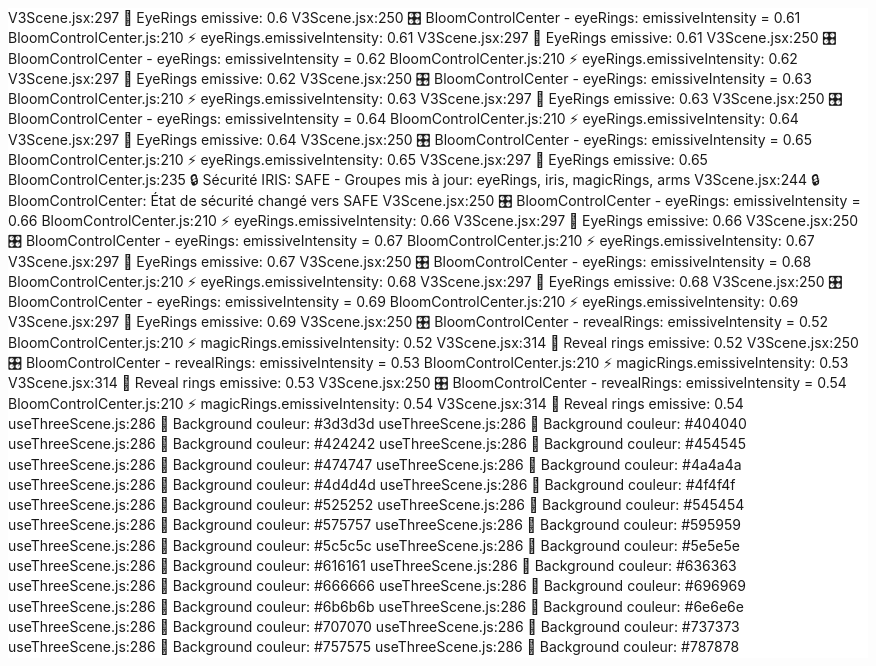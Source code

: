 V3Scene.jsx:297 💍 EyeRings emissive: 0.6
V3Scene.jsx:250 🎛️ BloomControlCenter - eyeRings: emissiveIntensity = 0.61
BloomControlCenter.js:210 ⚡ eyeRings.emissiveIntensity: 0.61
V3Scene.jsx:297 💍 EyeRings emissive: 0.61
V3Scene.jsx:250 🎛️ BloomControlCenter - eyeRings: emissiveIntensity = 0.62
BloomControlCenter.js:210 ⚡ eyeRings.emissiveIntensity: 0.62
V3Scene.jsx:297 💍 EyeRings emissive: 0.62
V3Scene.jsx:250 🎛️ BloomControlCenter - eyeRings: emissiveIntensity = 0.63
BloomControlCenter.js:210 ⚡ eyeRings.emissiveIntensity: 0.63
V3Scene.jsx:297 💍 EyeRings emissive: 0.63
V3Scene.jsx:250 🎛️ BloomControlCenter - eyeRings: emissiveIntensity = 0.64
BloomControlCenter.js:210 ⚡ eyeRings.emissiveIntensity: 0.64
V3Scene.jsx:297 💍 EyeRings emissive: 0.64
V3Scene.jsx:250 🎛️ BloomControlCenter - eyeRings: emissiveIntensity = 0.65
BloomControlCenter.js:210 ⚡ eyeRings.emissiveIntensity: 0.65
V3Scene.jsx:297 💍 EyeRings emissive: 0.65
BloomControlCenter.js:235 🔒 Sécurité IRIS: SAFE - Groupes mis à jour: eyeRings, iris, magicRings, arms
V3Scene.jsx:244 🔒 BloomControlCenter: État de sécurité changé vers SAFE
V3Scene.jsx:250 🎛️ BloomControlCenter - eyeRings: emissiveIntensity = 0.66
BloomControlCenter.js:210 ⚡ eyeRings.emissiveIntensity: 0.66
V3Scene.jsx:297 💍 EyeRings emissive: 0.66
V3Scene.jsx:250 🎛️ BloomControlCenter - eyeRings: emissiveIntensity = 0.67
BloomControlCenter.js:210 ⚡ eyeRings.emissiveIntensity: 0.67
V3Scene.jsx:297 💍 EyeRings emissive: 0.67
V3Scene.jsx:250 🎛️ BloomControlCenter - eyeRings: emissiveIntensity = 0.68
BloomControlCenter.js:210 ⚡ eyeRings.emissiveIntensity: 0.68
V3Scene.jsx:297 💍 EyeRings emissive: 0.68
V3Scene.jsx:250 🎛️ BloomControlCenter - eyeRings: emissiveIntensity = 0.69
BloomControlCenter.js:210 ⚡ eyeRings.emissiveIntensity: 0.69
V3Scene.jsx:297 💍 EyeRings emissive: 0.69
V3Scene.jsx:250 🎛️ BloomControlCenter - revealRings: emissiveIntensity = 0.52
BloomControlCenter.js:210 ⚡ magicRings.emissiveIntensity: 0.52
V3Scene.jsx:314 💍 Reveal rings emissive: 0.52
V3Scene.jsx:250 🎛️ BloomControlCenter - revealRings: emissiveIntensity = 0.53
BloomControlCenter.js:210 ⚡ magicRings.emissiveIntensity: 0.53
V3Scene.jsx:314 💍 Reveal rings emissive: 0.53
V3Scene.jsx:250 🎛️ BloomControlCenter - revealRings: emissiveIntensity = 0.54
BloomControlCenter.js:210 ⚡ magicRings.emissiveIntensity: 0.54
V3Scene.jsx:314 💍 Reveal rings emissive: 0.54
useThreeScene.js:286 🌌 Background couleur: #3d3d3d
useThreeScene.js:286 🌌 Background couleur: #404040
useThreeScene.js:286 🌌 Background couleur: #424242
useThreeScene.js:286 🌌 Background couleur: #454545
useThreeScene.js:286 🌌 Background couleur: #474747
useThreeScene.js:286 🌌 Background couleur: #4a4a4a
useThreeScene.js:286 🌌 Background couleur: #4d4d4d
useThreeScene.js:286 🌌 Background couleur: #4f4f4f
useThreeScene.js:286 🌌 Background couleur: #525252
useThreeScene.js:286 🌌 Background couleur: #545454
useThreeScene.js:286 🌌 Background couleur: #575757
useThreeScene.js:286 🌌 Background couleur: #595959
useThreeScene.js:286 🌌 Background couleur: #5c5c5c
useThreeScene.js:286 🌌 Background couleur: #5e5e5e
useThreeScene.js:286 🌌 Background couleur: #616161
useThreeScene.js:286 🌌 Background couleur: #636363
useThreeScene.js:286 🌌 Background couleur: #666666
useThreeScene.js:286 🌌 Background couleur: #696969
useThreeScene.js:286 🌌 Background couleur: #6b6b6b
useThreeScene.js:286 🌌 Background couleur: #6e6e6e
useThreeScene.js:286 🌌 Background couleur: #707070
useThreeScene.js:286 🌌 Background couleur: #737373
useThreeScene.js:286 🌌 Background couleur: #757575
useThreeScene.js:286 🌌 Background couleur: #787878